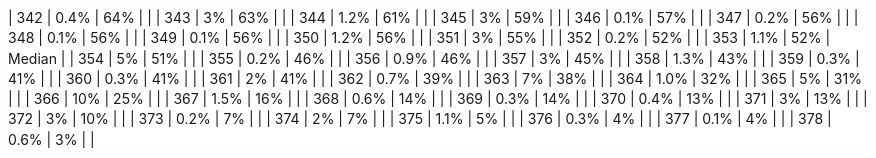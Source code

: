 | 342 | 0.4% | 64% |  |
| 343 | 3% | 63% |  |
| 344 | 1.2% | 61% |  |
| 345 | 3% | 59% |  |
| 346 | 0.1% | 57% |  |
| 347 | 0.2% | 56% |  |
| 348 | 0.1% | 56% |  |
| 349 | 0.1% | 56% |  |
| 350 | 1.2% | 56% |  |
| 351 | 3% | 55% |  |
| 352 | 0.2% | 52% |  |
| 353 | 1.1% | 52% | Median |
| 354 | 5% | 51% |  |
| 355 | 0.2% | 46% |  |
| 356 | 0.9% | 46% |  |
| 357 | 3% | 45% |  |
| 358 | 1.3% | 43% |  |
| 359 | 0.3% | 41% |  |
| 360 | 0.3% | 41% |  |
| 361 | 2% | 41% |  |
| 362 | 0.7% | 39% |  |
| 363 | 7% | 38% |  |
| 364 | 1.0% | 32% |  |
| 365 | 5% | 31% |  |
| 366 | 10% | 25% |  |
| 367 | 1.5% | 16% |  |
| 368 | 0.6% | 14% |  |
| 369 | 0.3% | 14% |  |
| 370 | 0.4% | 13% |  |
| 371 | 3% | 13% |  |
| 372 | 3% | 10% |  |
| 373 | 0.2% | 7% |  |
| 374 | 2% | 7% |  |
| 375 | 1.1% | 5% |  |
| 376 | 0.3% | 4% |  |
| 377 | 0.1% | 4% |  |
| 378 | 0.6% | 3% |  |